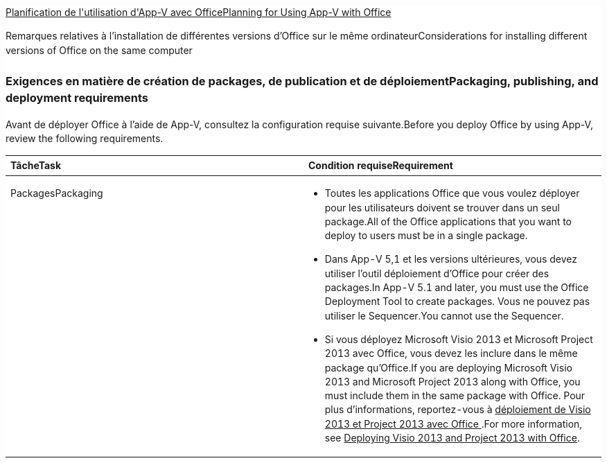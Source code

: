 <td align="left"><p><a href="planning-for-using-app-v-with-office51.md#bkmk-plan-coexisting" data-raw-source="[Planning for Using App-V with Office](planning-for-using-app-v-with-office51.md#bkmk-plan-coexisting)"><span data-ttu-id="b4648-122">Planification de l'utilisation d'App-V avec Office</span><span class="sxs-lookup"><span data-stu-id="b4648-122">Planning for Using App-V with Office</span></span></a></p></td>
<td align="left"><p><span data-ttu-id="b4648-123">Remarques relatives à l’installation de différentes versions d’Office sur le même ordinateur</span><span class="sxs-lookup"><span data-stu-id="b4648-123">Considerations for installing different versions of Office on the same computer</span></span></p></td>
</tr>
</tbody>
</table>


### <a href="" id="bkmk-pkg-pub-reqs"></a><span data-ttu-id="b4648-124">Exigences en matière de création de packages, de publication et de déploiement</span><span class="sxs-lookup"><span data-stu-id="b4648-124">Packaging, publishing, and deployment requirements</span></span>

<span data-ttu-id="b4648-125">Avant de déployer Office à l’aide de App-V, consultez la configuration requise suivante.</span><span class="sxs-lookup"><span data-stu-id="b4648-125">Before you deploy Office by using App-V, review the following requirements.</span></span>

<table>
<colgroup>
<col width="50%" />
<col width="50%" />
</colgroup>
<thead>
<tr class="header">
<th align="left"><span data-ttu-id="b4648-126">Tâche</span><span class="sxs-lookup"><span data-stu-id="b4648-126">Task</span></span></th>
<th align="left"><span data-ttu-id="b4648-127">Condition requise</span><span class="sxs-lookup"><span data-stu-id="b4648-127">Requirement</span></span></th>
</tr>
</thead>
<tbody>
<tr class="odd">
<td align="left"><p><span data-ttu-id="b4648-128">Packages</span><span class="sxs-lookup"><span data-stu-id="b4648-128">Packaging</span></span></p></td>
<td align="left"><ul>
<li><p><span data-ttu-id="b4648-129">Toutes les applications Office que vous voulez déployer pour les utilisateurs doivent se trouver dans un seul package.</span><span class="sxs-lookup"><span data-stu-id="b4648-129">All of the Office applications that you want to deploy to users must be in a single package.</span></span></p></li>
<li><p><span data-ttu-id="b4648-130">Dans App-V 5,1 et les versions ultérieures, vous devez utiliser l’outil déploiement d’Office pour créer des packages.</span><span class="sxs-lookup"><span data-stu-id="b4648-130">In App-V 5.1 and later, you must use the Office Deployment Tool to create packages.</span></span> <span data-ttu-id="b4648-131">Vous ne pouvez pas utiliser le Sequencer.</span><span class="sxs-lookup"><span data-stu-id="b4648-131">You cannot use the Sequencer.</span></span></p></li>
<li><p><span data-ttu-id="b4648-132">Si vous déployez Microsoft Visio 2013 et Microsoft Project 2013 avec Office, vous devez les inclure dans le même package qu’Office.</span><span class="sxs-lookup"><span data-stu-id="b4648-132">If you are deploying Microsoft Visio 2013 and Microsoft Project 2013 along with Office, you must include them in the same package with Office.</span></span> <span data-ttu-id="b4648-133">Pour plus d’informations, reportez-vous à <a href="#bkmk-deploy-visio-project" data-raw-source="[Deploying Visio 2013 and Project 2013 with Office](#bkmk-deploy-visio-project)"> déploiement de Visio 2013 et Project 2013 avec Office </a> .</span><span class="sxs-lookup"><span data-stu-id="b4648-133">For more information, see <a href="#bkmk-deploy-visio-project" data-raw-source="[Deploying Visio 2013 and Project 2013 with Office](#bkmk-deploy-visio-project)">Deploying Visio 2013 and Project 2013 with Office</a>.</span></span></p></li>
</ul></td>
</tr>
<tr class="even">